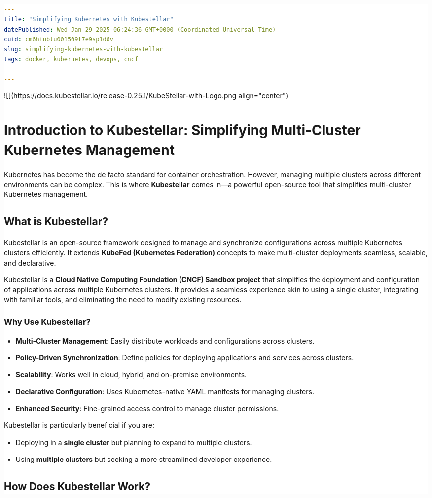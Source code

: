 ```yaml
---
title: "Simplifying Kubernetes with Kubestellar"
datePublished: Wed Jan 29 2025 06:24:36 GMT+0000 (Coordinated Universal Time)
cuid: cm6hiublu001509l7e9sp1d6v
slug: simplifying-kubernetes-with-kubestellar
tags: docker, kubernetes, devops, cncf

---
```


![](https://docs.kubestellar.io/release-0.25.1/KubeStellar-with-Logo.png align="center")

# Introduction to Kubestellar: Simplifying Multi-Cluster Kubernetes Management

Kubernetes has become the de facto standard for container orchestration. However, managing multiple clusters across different environments can be complex. This is where **Kubestellar** comes in—a powerful open-source tool that simplifies multi-cluster Kubernetes management.

## What is Kubestellar?

Kubestellar is an open-source framework designed to manage and synchronize configurations across multiple Kubernetes clusters efficiently. It extends **KubeFed (Kubernetes Federation)** concepts to make multi-cluster deployments seamless, scalable, and declarative.

Kubestellar is a [**Cloud Native Computing Foundation (CNCF) Sandbox project**](https://www.cncf.io/) that simplifies the deployment and configuration of applications across multiple Kubernetes clusters. It provides a seamless experience akin to using a single cluster, integrating with familiar tools, and eliminating the need to modify existing resources.

### Why Use Kubestellar?

* **Multi-Cluster Management**: Easily distribute workloads and configurations across clusters.
    
* **Policy-Driven Synchronization**: Define policies for deploying applications and services across clusters.
    
* **Scalability**: Works well in cloud, hybrid, and on-premise environments.
    
* **Declarative Configuration**: Uses Kubernetes-native YAML manifests for managing clusters.
    
* **Enhanced Security**: Fine-grained access control to manage cluster permissions.
    

Kubestellar is particularly beneficial if you are:

* Deploying in a **single cluster** but planning to expand to multiple clusters.
    
* Using **multiple clusters** but seeking a more streamlined developer experience.
    

## How Does Kubestellar Work?
